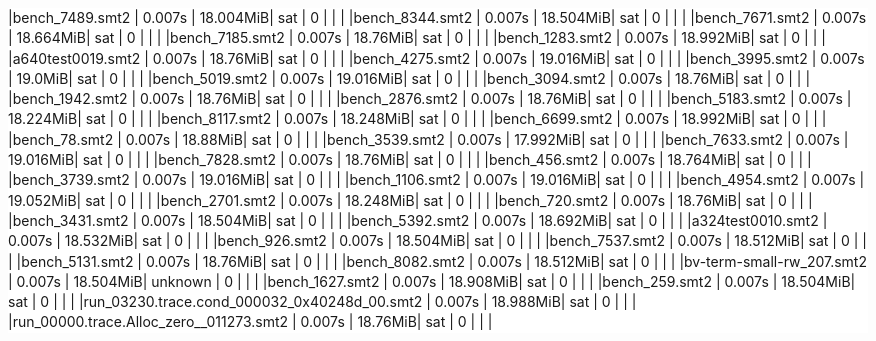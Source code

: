|bench_7489.smt2                                              |    0.007s | 18.004MiB| sat | 0 |  |  |
|bench_8344.smt2                                              |    0.007s | 18.504MiB| sat | 0 |  |  |
|bench_7671.smt2                                              |    0.007s | 18.664MiB| sat | 0 |  |  |
|bench_7185.smt2                                              |    0.007s | 18.76MiB| sat | 0 |  |  |
|bench_1283.smt2                                              |    0.007s | 18.992MiB| sat | 0 |  |  |
|a640test0019.smt2                                            |    0.007s | 18.76MiB| sat | 0 |  |  |
|bench_4275.smt2                                              |    0.007s | 19.016MiB| sat | 0 |  |  |
|bench_3995.smt2                                              |    0.007s | 19.0MiB| sat | 0 |  |  |
|bench_5019.smt2                                              |    0.007s | 19.016MiB| sat | 0 |  |  |
|bench_3094.smt2                                              |    0.007s | 18.76MiB| sat | 0 |  |  |
|bench_1942.smt2                                              |    0.007s | 18.76MiB| sat | 0 |  |  |
|bench_2876.smt2                                              |    0.007s | 18.76MiB| sat | 0 |  |  |
|bench_5183.smt2                                              |    0.007s | 18.224MiB| sat | 0 |  |  |
|bench_8117.smt2                                              |    0.007s | 18.248MiB| sat | 0 |  |  |
|bench_6699.smt2                                              |    0.007s | 18.992MiB| sat | 0 |  |  |
|bench_78.smt2                                                |    0.007s | 18.88MiB| sat | 0 |  |  |
|bench_3539.smt2                                              |    0.007s | 17.992MiB| sat | 0 |  |  |
|bench_7633.smt2                                              |    0.007s | 19.016MiB| sat | 0 |  |  |
|bench_7828.smt2                                              |    0.007s | 18.76MiB| sat | 0 |  |  |
|bench_456.smt2                                               |    0.007s | 18.764MiB| sat | 0 |  |  |
|bench_3739.smt2                                              |    0.007s | 19.016MiB| sat | 0 |  |  |
|bench_1106.smt2                                              |    0.007s | 19.016MiB| sat | 0 |  |  |
|bench_4954.smt2                                              |    0.007s | 19.052MiB| sat | 0 |  |  |
|bench_2701.smt2                                              |    0.007s | 18.248MiB| sat | 0 |  |  |
|bench_720.smt2                                               |    0.007s | 18.76MiB| sat | 0 |  |  |
|bench_3431.smt2                                              |    0.007s | 18.504MiB| sat | 0 |  |  |
|bench_5392.smt2                                              |    0.007s | 18.692MiB| sat | 0 |  |  |
|a324test0010.smt2                                            |    0.007s | 18.532MiB| sat | 0 |  |  |
|bench_926.smt2                                               |    0.007s | 18.504MiB| sat | 0 |  |  |
|bench_7537.smt2                                              |    0.007s | 18.512MiB| sat | 0 |  |  |
|bench_5131.smt2                                              |    0.007s | 18.76MiB| sat | 0 |  |  |
|bench_8082.smt2                                              |    0.007s | 18.512MiB| sat | 0 |  |  |
|bv-term-small-rw_207.smt2                                    |    0.007s | 18.504MiB| unknown | 0 |  |  |
|bench_1627.smt2                                              |    0.007s | 18.908MiB| sat | 0 |  |  |
|bench_259.smt2                                               |    0.007s | 18.504MiB| sat | 0 |  |  |
|run_03230.trace.cond_000032_0x40248d_00.smt2                 |    0.007s | 18.988MiB| sat | 0 |  |  |
|run_00000.trace.Alloc_zero__011273.smt2                      |    0.007s | 18.76MiB| sat | 0 |  |  |